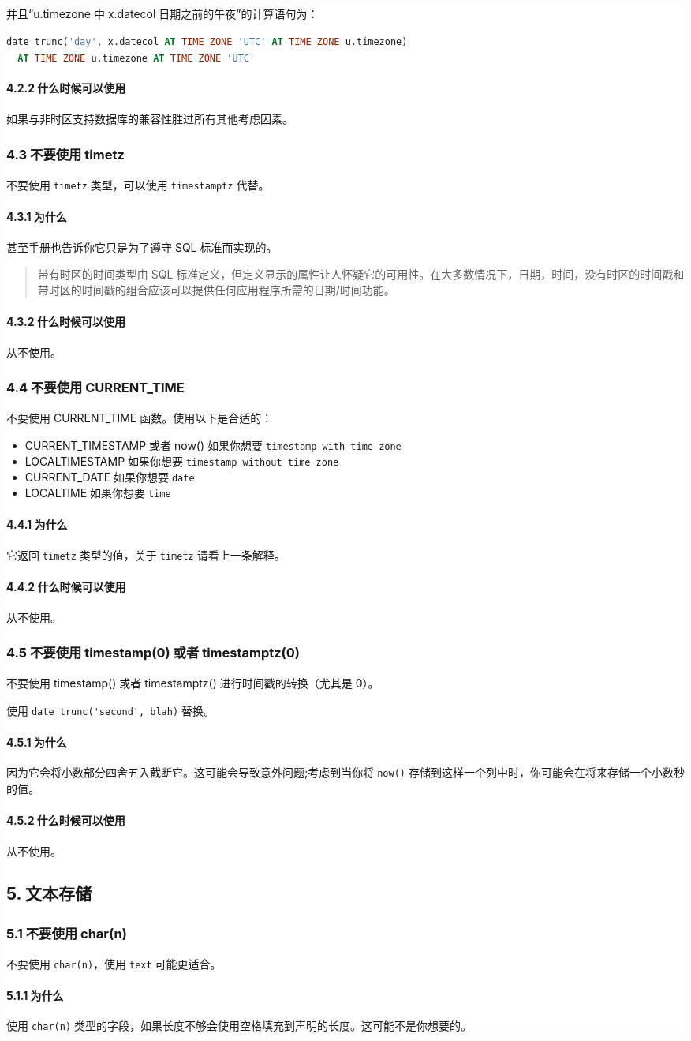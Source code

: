 并且“u.timezone 中 x.datecol 日期之前的午夜”的计算语句为：

```sql
date_trunc('day', x.datecol AT TIME ZONE 'UTC' AT TIME ZONE u.timezone)
  AT TIME ZONE u.timezone AT TIME ZONE 'UTC'
```

#### 4.2.2 什么时候可以使用
如果与非时区支持数据库的兼容性胜过所有其他考虑因素。

### 4.3 不要使用 timetz
不要使用 `timetz` 类型，可以使用 `timestamptz` 代替。

#### 4.3.1 为什么
甚至手册也告诉你它只是为了遵守 SQL 标准而实现的。

> 带有时区的时间类型由 SQL 标准定义，但定义显示的属性让人怀疑它的可用性。在大多数情况下，日期，时间，没有时区的时间戳和带时区的时间戳的组合应该可以提供任何应用程序所需的日期/时间功能。

#### 4.3.2 什么时候可以使用
从不使用。

### 4.4 不要使用 CURRENT_TIME
不要使用 CURRENT_TIME 函数。使用以下是合适的：

- CURRENT_TIMESTAMP 或者 now() 如果你想要 `timestamp with time zone`
- LOCALTIMESTAMP 如果你想要 `timestamp without time zone`
- CURRENT_DATE 如果你想要 `date`
- LOCALTIME 如果你想要 `time`

#### 4.4.1 为什么
它返回 `timetz` 类型的值，关于 `timetz` 请看上一条解释。

#### 4.4.2 什么时候可以使用
从不使用。

### 4.5 不要使用 timestamp(0) 或者 timestamptz(0)
不要使用 timestamp() 或者 timestamptz() 进行时间戳的转换（尤其是 0）。

使用 `date_trunc('second', blah)` 替换。

#### 4.5.1 为什么
因为它会将小数部分四舍五入截断它。这可能会导致意外问题;考虑到当你将 `now()` 存储到这样一个列中时，你可能会在将来存储一个小数秒的值。

#### 4.5.2 什么时候可以使用
从不使用。

## 5. 文本存储

### 5.1 不要使用 char(n)
不要使用 `char(n)`，使用 `text` 可能更适合。

#### 5.1.1 为什么
使用 `char(n)` 类型的字段，如果长度不够会使用空格填充到声明的长度。这可能不是你想要的。

